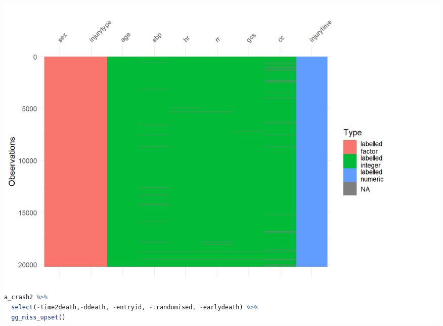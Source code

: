 <img src="Missing_crash2_files/figure-html/unnamed-chunk-6-1.png" width="768" />


```r
a_crash2 %>%
  select(-time2death,-ddeath, -entryid, -trandomised, -earlydeath) %>%
  gg_miss_upset()
```

